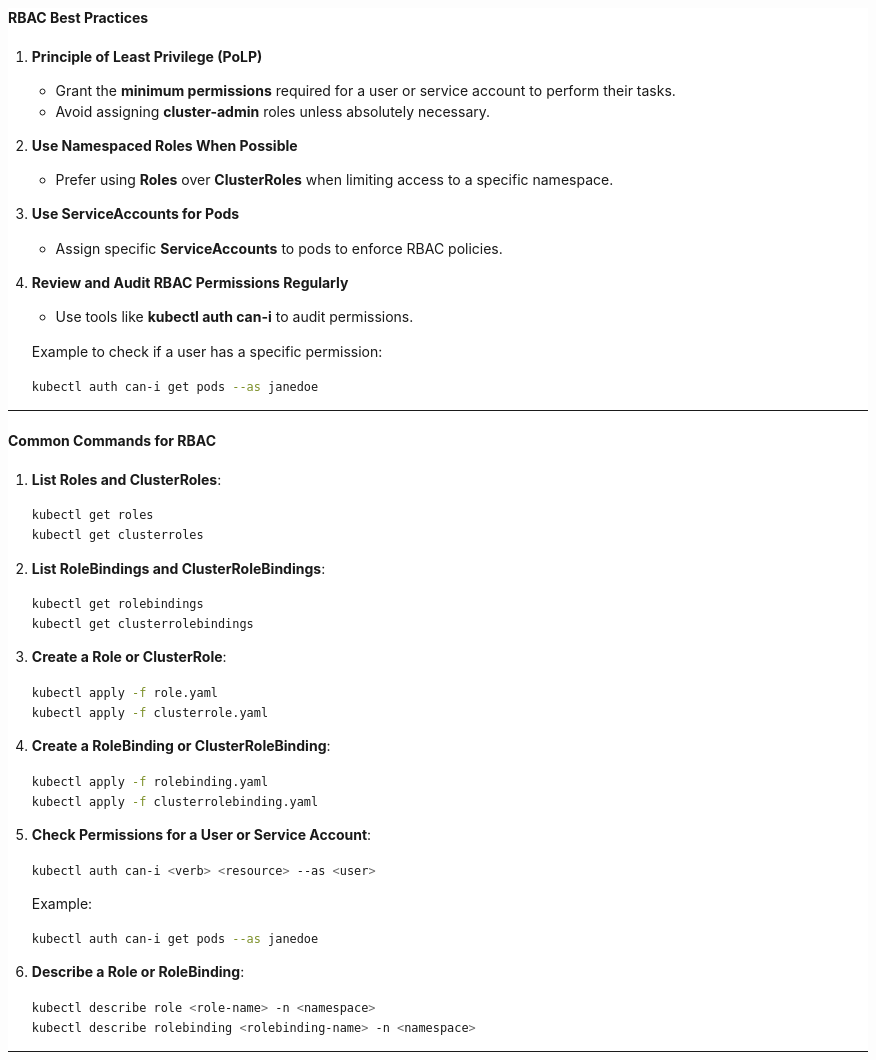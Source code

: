 
#### **RBAC Best Practices**

1. **Principle of Least Privilege (PoLP)**
   - Grant the **minimum permissions** required for a user or service account to perform their tasks.
   - Avoid assigning **cluster-admin** roles unless absolutely necessary.

2. **Use Namespaced Roles When Possible**
   - Prefer using **Roles** over **ClusterRoles** when limiting access to a specific namespace.

3. **Use ServiceAccounts for Pods**
   - Assign specific **ServiceAccounts** to pods to enforce RBAC policies.

4. **Review and Audit RBAC Permissions Regularly**
   - Use tools like **kubectl auth can-i** to audit permissions.

   Example to check if a user has a specific permission:
   ```bash
   kubectl auth can-i get pods --as janedoe
   ```

---

#### **Common Commands for RBAC**

1. **List Roles and ClusterRoles**:
   ```bash
   kubectl get roles
   kubectl get clusterroles
   ```

2. **List RoleBindings and ClusterRoleBindings**:
   ```bash
   kubectl get rolebindings
   kubectl get clusterrolebindings
   ```

3. **Create a Role or ClusterRole**:
   ```bash
   kubectl apply -f role.yaml
   kubectl apply -f clusterrole.yaml
   ```

4. **Create a RoleBinding or ClusterRoleBinding**:
   ```bash
   kubectl apply -f rolebinding.yaml
   kubectl apply -f clusterrolebinding.yaml
   ```

5. **Check Permissions for a User or Service Account**:
   ```bash
   kubectl auth can-i <verb> <resource> --as <user>
   ```

   Example:
   ```bash
   kubectl auth can-i get pods --as janedoe
   ```

6. **Describe a Role or RoleBinding**:
   ```bash
   kubectl describe role <role-name> -n <namespace>
   kubectl describe rolebinding <rolebinding-name> -n <namespace>
   ```

---